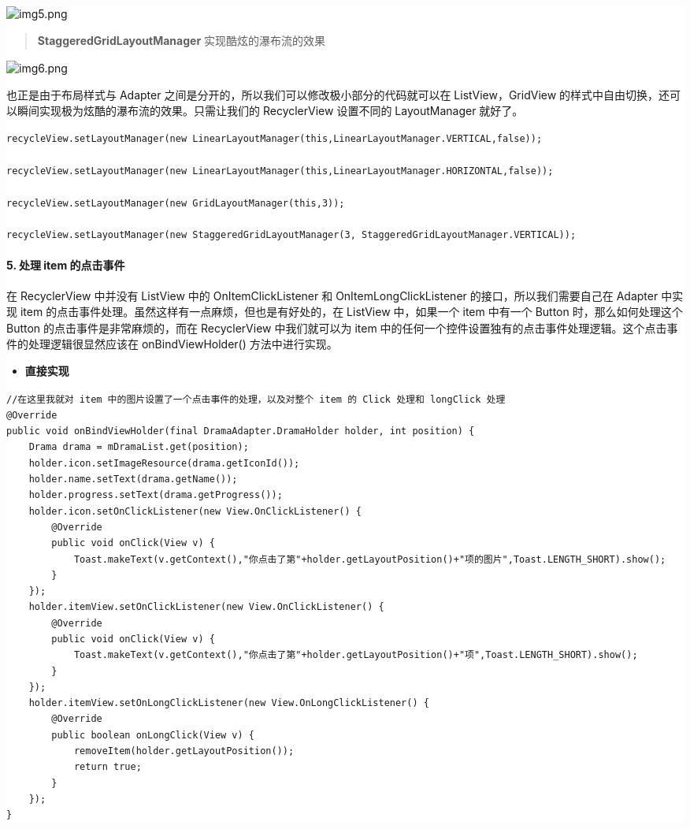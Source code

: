 ![img5.png](https://i.loli.net/2019/08/29/ijLo5vmdrWbxCnR.jpg)

> **StaggeredGridLayoutManager**
    实现酷炫的瀑布流的效果

![img6.png](https://i.loli.net/2019/08/29/Y1FRaygJXKTLu2z.jpg)

也正是由于布局样式与 Adapter 之间是分开的，所以我们可以修改极小部分的代码就可以在 ListView，GridView 的样式中自由切换，还可以瞬间实现极为炫酷的瀑布流的效果。只需让我们的 RecyclerView 设置不同的 LayoutManager 就好了。

```
recycleView.setLayoutManager(new LinearLayoutManager(this,LinearLayoutManager.VERTICAL,false));

recycleView.setLayoutManager(new LinearLayoutManager(this,LinearLayoutManager.HORIZONTAL,false));

recycleView.setLayoutManager(new GridLayoutManager(this,3));

recycleView.setLayoutManager(new StaggeredGridLayoutManager(3, StaggeredGridLayoutManager.VERTICAL));
```

#### 5. 处理 item 的点击事件

在 RecyclerView 中并没有 ListView 中的 OnItemClickListener 和 OnItemLongClickListener 的接口，所以我们需要自己在 Adapter 中实现 item 的点击事件处理。虽然这样有一点麻烦，但也是有好处的，在 ListView 中，如果一个 item 中有一个 Button 时，那么如何处理这个 Button 的点击事件是非常麻烦的，而在 RecyclerView 中我们就可以为 item 中的任何一个控件设置独有的点击事件处理逻辑。这个点击事件的处理逻辑很显然应该在 onBindViewHolder() 方法中进行实现。

- **直接实现**

```
//在这里我就对 item 中的图片设置了一个点击事件的处理，以及对整个 item 的 Click 处理和 longClick 处理
@Override
public void onBindViewHolder(final DramaAdapter.DramaHolder holder, int position) {
    Drama drama = mDramaList.get(position);
    holder.icon.setImageResource(drama.getIconId());
    holder.name.setText(drama.getName());
    holder.progress.setText(drama.getProgress());
    holder.icon.setOnClickListener(new View.OnClickListener() {
        @Override
        public void onClick(View v) {
            Toast.makeText(v.getContext(),"你点击了第"+holder.getLayoutPosition()+"项的图片",Toast.LENGTH_SHORT).show();
        }
    });
    holder.itemView.setOnClickListener(new View.OnClickListener() {
        @Override
        public void onClick(View v) {
            Toast.makeText(v.getContext(),"你点击了第"+holder.getLayoutPosition()+"项",Toast.LENGTH_SHORT).show();
        }
    });
    holder.itemView.setOnLongClickListener(new View.OnLongClickListener() {
        @Override
        public boolean onLongClick(View v) {
            removeItem(holder.getLayoutPosition());
            return true;
        }
    });
}
```
